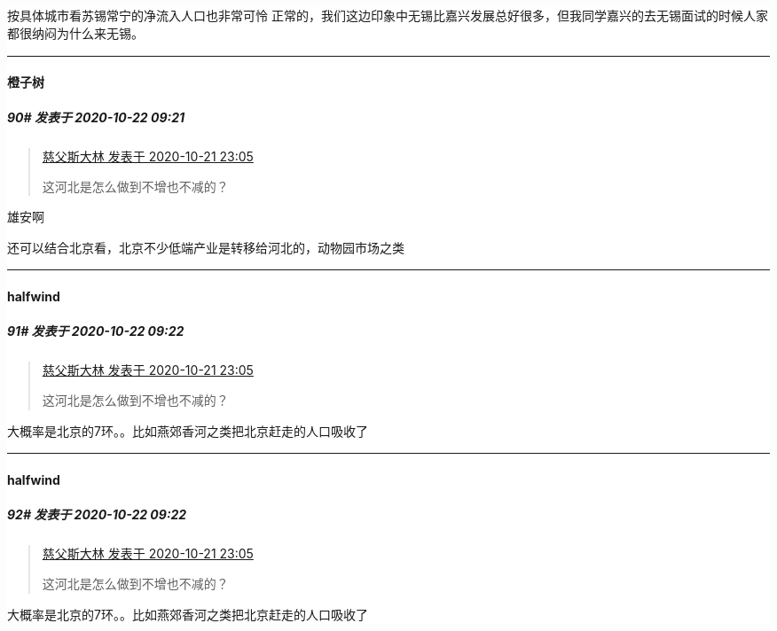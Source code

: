 按具体城市看苏锡常宁的净流入人口也非常可怜</blockquote>
正常的，我们这边印象中无锡比嘉兴发展总好很多，但我同学嘉兴的去无锡面试的时候人家都很纳闷为什么来无锡。







*****

####  橙子树  
##### 90#       发表于 2020-10-22 09:21



<blockquote><a href="httphttps://bbs.saraba1st.com/2b/forum.php?mod=redirect&amp;goto=findpost&amp;pid=49120930&amp;ptid=1966310" target="_blank">慈父斯大林 发表于 2020-10-21 23:05</a>

这河北是怎么做到不增也不减的？</blockquote>
雄安啊

还可以结合北京看，北京不少低端产业是转移给河北的，动物园市场之类







*****

####  halfwind  
##### 91#       发表于 2020-10-22 09:22



<blockquote><a href="httphttps://bbs.saraba1st.com/2b/forum.php?mod=redirect&amp;goto=findpost&amp;pid=49120930&amp;ptid=1966310" target="_blank">慈父斯大林 发表于 2020-10-21 23:05</a>

这河北是怎么做到不增也不减的？</blockquote>
大概率是北京的7环。。比如燕郊香河之类把北京赶走的人口吸收了







*****

####  halfwind  
##### 92#       发表于 2020-10-22 09:22



<blockquote><a href="httphttps://bbs.saraba1st.com/2b/forum.php?mod=redirect&amp;goto=findpost&amp;pid=49120930&amp;ptid=1966310" target="_blank">慈父斯大林 发表于 2020-10-21 23:05</a>

这河北是怎么做到不增也不减的？</blockquote>
大概率是北京的7环。。比如燕郊香河之类把北京赶走的人口吸收了






